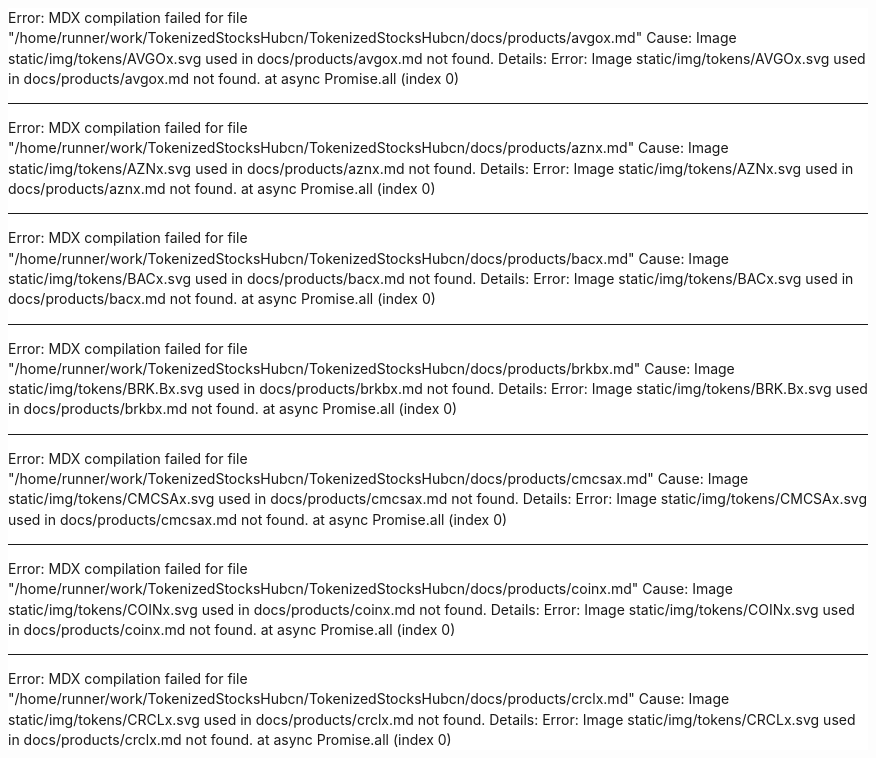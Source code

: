 Error: MDX compilation failed for file "/home/runner/work/TokenizedStocksHubcn/TokenizedStocksHubcn/docs/products/avgox.md"
Cause: Image static/img/tokens/AVGOx.svg used in docs/products/avgox.md not found.
Details:
Error: Image static/img/tokens/AVGOx.svg used in docs/products/avgox.md not found.
    at async Promise.all (index 0)

--------------------------

Error: MDX compilation failed for file "/home/runner/work/TokenizedStocksHubcn/TokenizedStocksHubcn/docs/products/aznx.md"
Cause: Image static/img/tokens/AZNx.svg used in docs/products/aznx.md not found.
Details:
Error: Image static/img/tokens/AZNx.svg used in docs/products/aznx.md not found.
    at async Promise.all (index 0)

--------------------------

Error: MDX compilation failed for file "/home/runner/work/TokenizedStocksHubcn/TokenizedStocksHubcn/docs/products/bacx.md"
Cause: Image static/img/tokens/BACx.svg used in docs/products/bacx.md not found.
Details:
Error: Image static/img/tokens/BACx.svg used in docs/products/bacx.md not found.
    at async Promise.all (index 0)

--------------------------

Error: MDX compilation failed for file "/home/runner/work/TokenizedStocksHubcn/TokenizedStocksHubcn/docs/products/brkbx.md"
Cause: Image static/img/tokens/BRK.Bx.svg used in docs/products/brkbx.md not found.
Details:
Error: Image static/img/tokens/BRK.Bx.svg used in docs/products/brkbx.md not found.
    at async Promise.all (index 0)

--------------------------

Error: MDX compilation failed for file "/home/runner/work/TokenizedStocksHubcn/TokenizedStocksHubcn/docs/products/cmcsax.md"
Cause: Image static/img/tokens/CMCSAx.svg used in docs/products/cmcsax.md not found.
Details:
Error: Image static/img/tokens/CMCSAx.svg used in docs/products/cmcsax.md not found.
    at async Promise.all (index 0)

--------------------------

Error: MDX compilation failed for file "/home/runner/work/TokenizedStocksHubcn/TokenizedStocksHubcn/docs/products/coinx.md"
Cause: Image static/img/tokens/COINx.svg used in docs/products/coinx.md not found.
Details:
Error: Image static/img/tokens/COINx.svg used in docs/products/coinx.md not found.
    at async Promise.all (index 0)

--------------------------

Error: MDX compilation failed for file "/home/runner/work/TokenizedStocksHubcn/TokenizedStocksHubcn/docs/products/crclx.md"
Cause: Image static/img/tokens/CRCLx.svg used in docs/products/crclx.md not found.
Details:
Error: Image static/img/tokens/CRCLx.svg used in docs/products/crclx.md not found.
    at async Promise.all (index 0)
